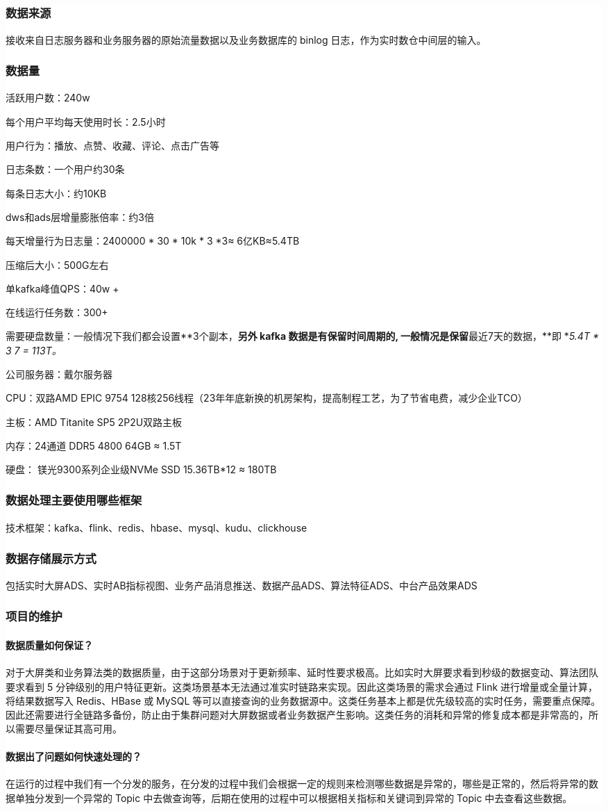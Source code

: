 ### 数据来源

接收来自日志服务器和业务服务器的原始流量数据以及业务数据库的 binlog 日志，作为实时数仓中间层的输入。

### 数据量

活跃用户数：240w

每个用户平均每天使用时长：2.5小时

用户行为：播放、点赞、收藏、评论、点击广告等

日志条数：一个用户约30条

每条日志大小：约10KB

dws和ads层增量膨胀倍率：约3倍

每天增量行为日志量：2400000 * 30 * 10k * 3 *3≈ 6亿KB≈5.4TB

压缩后大小：500G左右

单kafka峰值QPS：40w + 

在线运行任务数：300+

需要硬盘数量：一般情况下我们都会设置**3个副本，**另外 kafka 数据是有保留时间周期的, 一般情况是保留**最近7天的数据，**即 **5.4T \* 3 *7 = 113T。**

公司服务器：戴尔服务器  

CPU：双路AMD EPIC 9754 128核256线程（23年年底新换的机房架构，提高制程工艺，为了节省电费，减少企业TCO）

主板：AMD Titanite SP5 2P2U双路主板

内存：24通道 DDR5 4800 64GB ≈ 1.5T

硬盘： 镁光9300系列企业级NVMe SSD  15.36TB*12 ≈ 180TB

### 数据处理主要使用哪些框架

技术框架：kafka、flink、redis、hbase、mysql、kudu、clickhouse

### 数据存储展示方式

包括实时大屏ADS、实时AB指标视图、业务产品消息推送、数据产品ADS、算法特征ADS、中台产品效果ADS

### 项目的维护

#### 数据质量如何保证？

对于大屏类和业务算法类的数据质量，由于这部分场景对于更新频率、延时性要求极高。比如实时大屏要求看到秒级的数据变动、算法团队要求看到 5 分钟级别的用户特征更新。这类场景基本无法通过准实时链路来实现。因此这类场景的需求会通过 Flink 进行增量或全量计算，将结果数据写入 Redis、HBase 或 MySQL 等可以直接查询的业务数据源中。这类任务基本上都是优先级较高的实时任务，需要重点保障。因此还需要进行全链路多备份，防止由于集群问题对大屏数据或者业务数据产生影响。这类任务的消耗和异常的修复成本都是非常高的，所以需要尽量保证其高可用。

#### 数据出了问题如何快速处理的？

在运行的过程中我们有一个分发的服务，在分发的过程中我们会根据一定的规则来检测哪些数据是异常的，哪些是正常的，然后将异常的数据单独分发到一个异常的 Topic 中去做查询等，后期在使用的过程中可以根据相关指标和关键词到异常的 Topic 中去查看这些数据。
